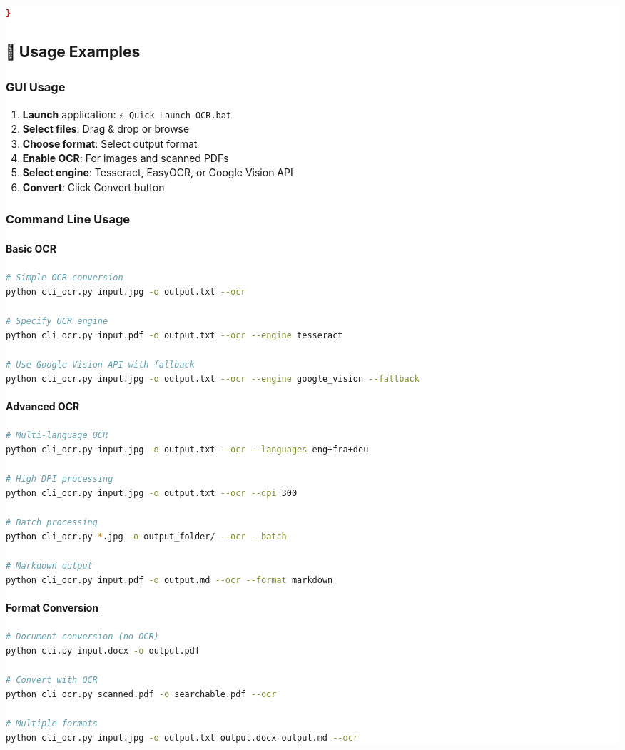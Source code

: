 ```json
}
```

## 🚀 **Usage Examples**

### GUI Usage
1. **Launch** application: `⚡ Quick Launch OCR.bat`
2. **Select files**: Drag & drop or browse
3. **Choose format**: Select output format
4. **Enable OCR**: For images and scanned PDFs
5. **Select engine**: Tesseract, EasyOCR, or Google Vision API
6. **Convert**: Click Convert button

### Command Line Usage

#### Basic OCR
```bash
# Simple OCR conversion
python cli_ocr.py input.jpg -o output.txt --ocr

# Specify OCR engine
python cli_ocr.py input.pdf -o output.txt --ocr --engine tesseract

# Use Google Vision API with fallback
python cli_ocr.py input.jpg -o output.txt --ocr --engine google_vision --fallback
```

#### Advanced OCR
```bash
# Multi-language OCR
python cli_ocr.py input.jpg -o output.txt --ocr --languages eng+fra+deu

# High DPI processing
python cli_ocr.py input.jpg -o output.txt --ocr --dpi 300

# Batch processing
python cli_ocr.py *.jpg -o output_folder/ --ocr --batch

# Markdown output
python cli_ocr.py input.pdf -o output.md --ocr --format markdown
```

#### Format Conversion
```bash
# Document conversion (no OCR)
python cli.py input.docx -o output.pdf

# Convert with OCR
python cli_ocr.py scanned.pdf -o searchable.pdf --ocr

# Multiple formats
python cli_ocr.py input.jpg -o output.txt output.docx output.md --ocr
```
